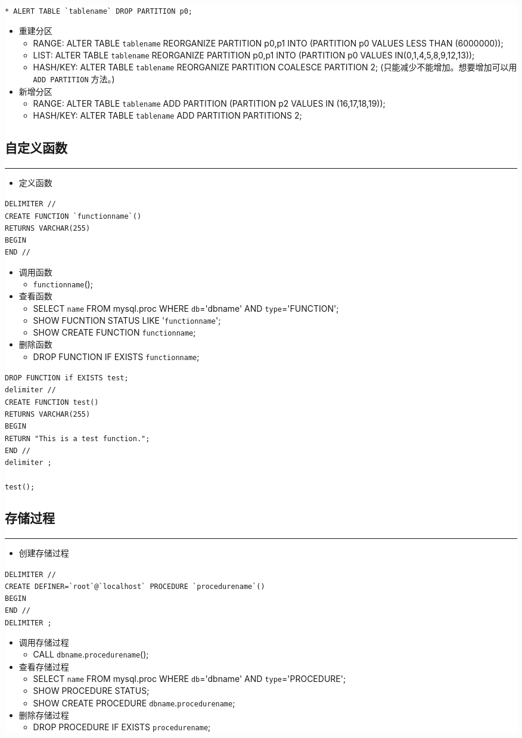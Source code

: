 	* ALERT TABLE `tablename` DROP PARTITION p0;
* 重建分区
	* RANGE: ALTER TABLE `tablename` REORGANIZE PARTITION p0,p1 INTO (PARTITION p0 VALUES LESS THAN (6000000));
	* LIST:  ALTER TABLE `tablename` REORGANIZE PARTITION p0,p1 INTO (PARTITION p0 VALUES IN(0,1,4,5,8,9,12,13));
	* HASH/KEY:  ALTER TABLE `tablename` REORGANIZE PARTITION COALESCE PARTITION 2; (只能减少不能增加。想要增加可以用 `ADD PARTITION` 方法。)
* 新增分区
	* RANGE: ALTER TABLE `tablename` ADD PARTITION (PARTITION p2 VALUES IN (16,17,18,19));
	* HASH/KEY:  ALTER TABLE `tablename` ADD PARTITION PARTITIONS 2;

## 自定义函数
---

* 定义函数
```
DELIMITER //
CREATE FUNCTION `functionname`()
RETURNS VARCHAR(255)
BEGIN
END //
```
* 调用函数
	* `functionname`();
* 查看函数
	* SELECT `name` FROM mysql.proc WHERE `db`='dbname' AND `type`='FUNCTION';
	* SHOW FUCNTION STATUS LIKE '`functionname`';
	* SHOW CREATE FUNCTION `functionname`;
* 删除函数
	* DROP FUNCTION IF EXISTS `functionname`;

```
DROP FUNCTION if EXISTS test;
delimiter //
CREATE FUNCTION test()
RETURNS VARCHAR(255)
BEGIN
RETURN "This is a test function.";
END //  
delimiter ;

test();
```

## 存储过程
---

* 创建存储过程
```
DELIMITER //
CREATE DEFINER=`root`@`localhost` PROCEDURE `procedurename`()
BEGIN
END //
DELIMITER ;
```
* 调用存储过程
	* CALL `dbname`.`procedurename`();
* 查看存储过程
	* SELECT `name` FROM mysql.proc WHERE `db`='dbname' AND `type`='PROCEDURE';
	* SHOW PROCEDURE STATUS;
	* SHOW CREATE PROCEDURE `dbname`.`procedurename`;
* 删除存储过程
	* DROP PROCEDURE IF EXISTS `procedurename`;

